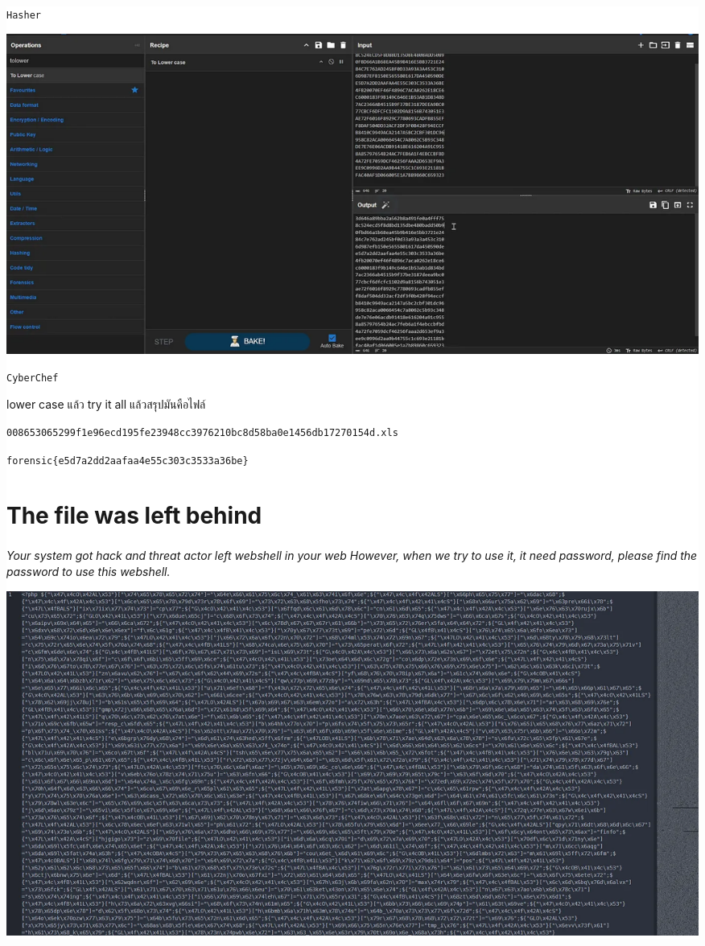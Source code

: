 `Hasher`

![CyberChef](images/71.png)

`CyberChef`

lower case แล้ว try it all แล้วสรุปมันคือไฟล์

```txt
008653065299f1e96ecd195fe23948cc3976210bc8d58ba0e1456db17270154d.xls
```

```txt
forensic{e5d7a2dd2aafaa4e55c303c3533a36be}
```

# The file was left behind

_Your system got hack and threat actor left webshell in your web However, when we try to use it, it need password, please find the password to use this webshell._

![c.txt](images/72.png)
